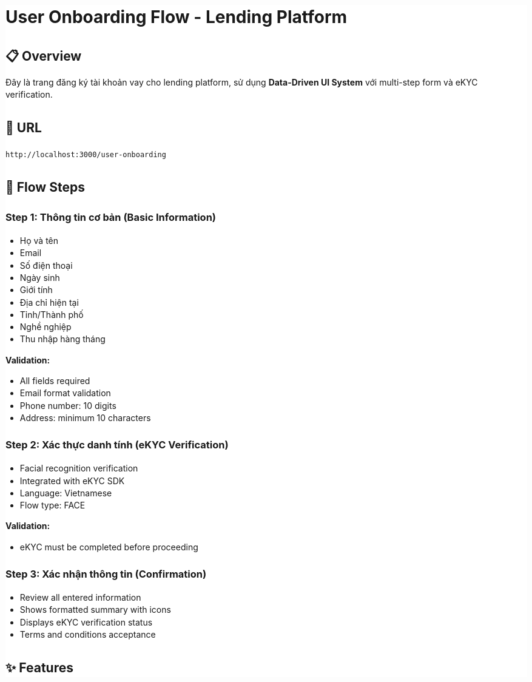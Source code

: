 # User Onboarding Flow - Lending Platform

## 📋 Overview

Đây là trang đăng ký tài khoản vay cho lending platform, sử dụng **Data-Driven UI System** với multi-step form và eKYC verification.

## 🚀 URL

```
http://localhost:3000/user-onboarding
```

## 📝 Flow Steps

### Step 1: Thông tin cơ bản (Basic Information)
- Họ và tên
- Email
- Số điện thoại  
- Ngày sinh
- Giới tính
- Địa chỉ hiện tại
- Tỉnh/Thành phố
- Nghề nghiệp
- Thu nhập hàng tháng

**Validation:**
- All fields required
- Email format validation
- Phone number: 10 digits
- Address: minimum 10 characters

### Step 2: Xác thực danh tính (eKYC Verification)
- Facial recognition verification
- Integrated with eKYC SDK
- Language: Vietnamese
- Flow type: FACE

**Validation:**
- eKYC must be completed before proceeding

### Step 3: Xác nhận thông tin (Confirmation)
- Review all entered information
- Shows formatted summary with icons
- Displays eKYC verification status
- Terms and conditions acceptance

## ✨ Features
